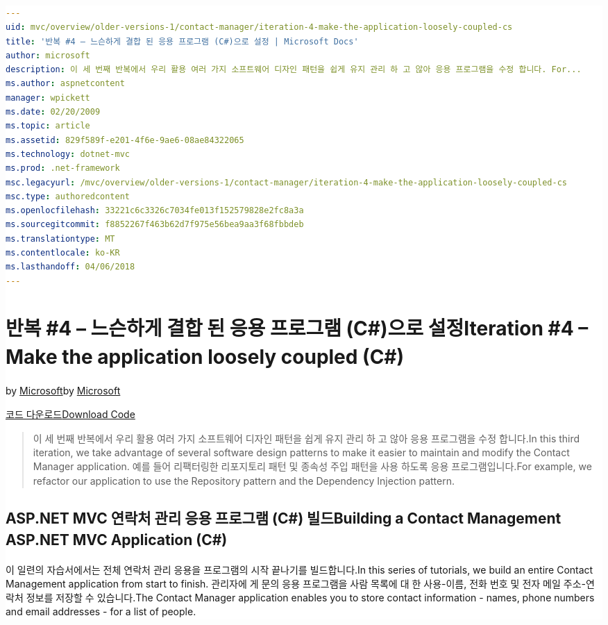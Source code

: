 ```yaml
---
uid: mvc/overview/older-versions-1/contact-manager/iteration-4-make-the-application-loosely-coupled-cs
title: '반복 #4 – 느슨하게 결합 된 응용 프로그램 (C#)으로 설정 | Microsoft Docs'
author: microsoft
description: 이 세 번째 반복에서 우리 활용 여러 가지 소프트웨어 디자인 패턴을 쉽게 유지 관리 하 고 않아 응용 프로그램을 수정 합니다. For...
ms.author: aspnetcontent
manager: wpickett
ms.date: 02/20/2009
ms.topic: article
ms.assetid: 829f589f-e201-4f6e-9ae6-08ae84322065
ms.technology: dotnet-mvc
ms.prod: .net-framework
msc.legacyurl: /mvc/overview/older-versions-1/contact-manager/iteration-4-make-the-application-loosely-coupled-cs
msc.type: authoredcontent
ms.openlocfilehash: 33221c6c3326c7034fe013f152579828e2fc8a3a
ms.sourcegitcommit: f8852267f463b62d7f975e56bea9aa3f68fbbdeb
ms.translationtype: MT
ms.contentlocale: ko-KR
ms.lasthandoff: 04/06/2018
---
```

<a name="iteration-4--make-the-application-loosely-coupled-c"></a><span data-ttu-id="98a46-104">반복 #4 – 느슨하게 결합 된 응용 프로그램 (C#)으로 설정</span><span class="sxs-lookup"><span data-stu-id="98a46-104">Iteration #4 – Make the application loosely coupled (C#)</span></span>
====================
<span data-ttu-id="98a46-105">by [Microsoft](https://github.com/microsoft)</span><span class="sxs-lookup"><span data-stu-id="98a46-105">by [Microsoft](https://github.com/microsoft)</span></span>

[<span data-ttu-id="98a46-106">코드 다운로드</span><span class="sxs-lookup"><span data-stu-id="98a46-106">Download Code</span></span>](iteration-4-make-the-application-loosely-coupled-cs/_static/contactmanager_4_cs1.zip)

> <span data-ttu-id="98a46-107">이 세 번째 반복에서 우리 활용 여러 가지 소프트웨어 디자인 패턴을 쉽게 유지 관리 하 고 않아 응용 프로그램을 수정 합니다.</span><span class="sxs-lookup"><span data-stu-id="98a46-107">In this third iteration, we take advantage of several software design patterns to make it easier to maintain and modify the Contact Manager application.</span></span> <span data-ttu-id="98a46-108">예를 들어 리팩터링한 리포지토리 패턴 및 종속성 주입 패턴을 사용 하도록 응용 프로그램입니다.</span><span class="sxs-lookup"><span data-stu-id="98a46-108">For example, we refactor our application to use the Repository pattern and the Dependency Injection pattern.</span></span>


## <a name="building-a-contact-management-aspnet-mvc-application-c"></a><span data-ttu-id="98a46-109">ASP.NET MVC 연락처 관리 응용 프로그램 (C#) 빌드</span><span class="sxs-lookup"><span data-stu-id="98a46-109">Building a Contact Management ASP.NET MVC Application (C#)</span></span>

<span data-ttu-id="98a46-110">이 일련의 자습서에서는 전체 연락처 관리 응용을 프로그램의 시작 끝나기를 빌드합니다.</span><span class="sxs-lookup"><span data-stu-id="98a46-110">In this series of tutorials, we build an entire Contact Management application from start to finish.</span></span> <span data-ttu-id="98a46-111">관리자에 게 문의 응용 프로그램을 사람 목록에 대 한 사용-이름, 전화 번호 및 전자 메일 주소-연락처 정보를 저장할 수 있습니다.</span><span class="sxs-lookup"><span data-stu-id="98a46-111">The Contact Manager application enables you to store contact information - names, phone numbers and email addresses - for a list of people.</span></span>
